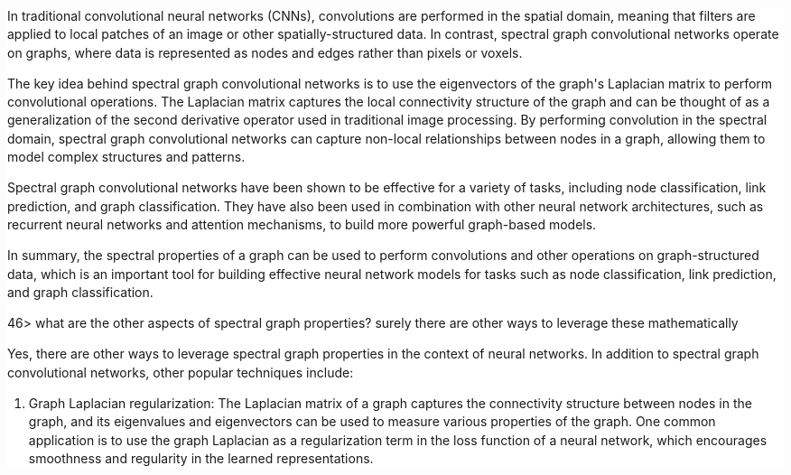 In traditional convolutional neural networks
(CNNs), convolutions are performed in the spatial
domain, meaning that filters are applied to local
patches of an image or other spatially-structured
data. In contrast, spectral graph convolutional
networks operate on graphs, where data is
represented as nodes and edges rather than pixels
or voxels.

The key idea behind spectral graph convolutional
networks is to use the eigenvectors of the graph's
Laplacian matrix to perform convolutional
operations. The Laplacian matrix captures the
local connectivity structure of the graph and can
be thought of as a generalization of the second
derivative operator used in traditional image
processing. By performing convolution in the
spectral domain, spectral graph convolutional
networks can capture non-local relationships
between nodes in a graph, allowing them to model
complex structures and patterns.

Spectral graph convolutional networks have been
shown to be effective for a variety of tasks,
including node classification, link prediction,
and graph classification. They have also been used
in combination with other neural network
architectures, such as recurrent neural networks
and attention mechanisms, to build more powerful
graph-based models.

In summary, the spectral properties of a graph can
be used to perform convolutions and other
operations on graph-structured data, which is an
important tool for building effective neural
network models for tasks such as node
classification, link prediction, and graph
classification.

46> what are the other aspects of spectral graph
properties? surely there are other ways to
leverage these mathematically

Yes, there are other ways to leverage spectral
graph properties in the context of neural
networks. In addition to spectral graph
convolutional networks, other popular techniques
include:

1. Graph Laplacian regularization: The Laplacian
   matrix of a graph captures the connectivity
   structure between nodes in the graph, and its
   eigenvalues and eigenvectors can be used to
   measure various properties of the graph. One
   common application is to use the graph
   Laplacian as a regularization term in the loss
   function of a neural network, which encourages
   smoothness and regularity in the learned
   representations.
